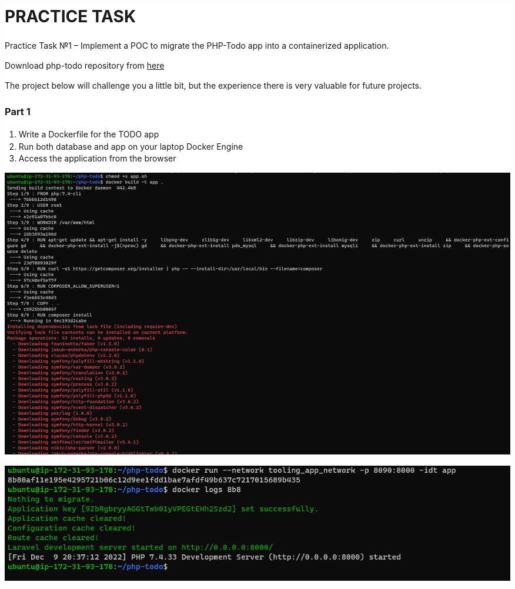 
# PRACTICE TASK

Practice Task №1 – Implement a POC to migrate the PHP-Todo app into a containerized application.

Download php-todo repository from [here](https://github.com/Tonybesto/php-todo.git)

The project below will challenge you a little bit, but the experience there is very valuable for future projects.

### Part 1

1. Write a Dockerfile for the TODO app
2. Run both database and app on your laptop Docker Engine
3. Access the application from the browser

![docker-build](./Images/php%20build.PNG)

![docker-run-app](./Images/docker%20run%20app.PNG)
